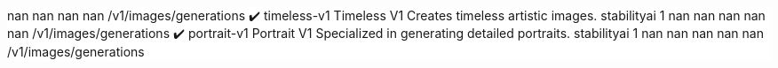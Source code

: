   <td>nan
   </td>
   <td>nan
   </td>
   <td>nan
   </td>
   <td>nan
   </td>
   <td>/v1/images/generations
   </td>
  </tr>
  <tr>
   <td>✔️
   </td>
   <td>timeless-v1
   </td>
   <td>Timeless V1
   </td>
   <td>Creates timeless artistic images.
   </td>
   <td>stabilityai
   </td>
   <td>1
   </td>
   <td>nan
   </td>
   <td>nan
   </td>
   <td>nan
   </td>
   <td>nan
   </td>
   <td>nan
   </td>
   <td>/v1/images/generations
   </td>
  </tr>
  <tr>
   <td>✔️
   </td>
   <td>portrait-v1
   </td>
   <td>Portrait V1
   </td>
   <td>Specialized in generating detailed portraits.
   </td>
   <td>stabilityai
   </td>
   <td>1
   </td>
   <td>nan
   </td>
   <td>nan
   </td>
   <td>nan
   </td>
   <td>nan
   </td>
   <td>nan
   </td>
   <td>/v1/images/generations
   </td>
  </tr>
  <tr>